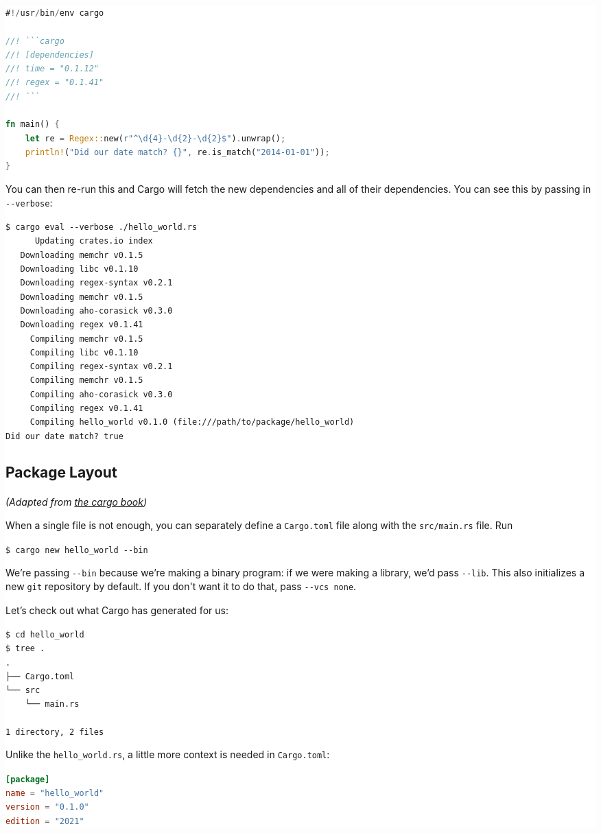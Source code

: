 ```rust
#!/usr/bin/env cargo

//! ```cargo
//! [dependencies]
//! time = "0.1.12"
//! regex = "0.1.41"
//! ```

fn main() {
    let re = Regex::new(r"^\d{4}-\d{2}-\d{2}$").unwrap();
    println!("Did our date match? {}", re.is_match("2014-01-01"));
}
```

You can then re-run this and Cargo will fetch the new dependencies and all of their dependencies.  You can see this by passing in `--verbose`:
```console
$ cargo eval --verbose ./hello_world.rs
      Updating crates.io index
   Downloading memchr v0.1.5
   Downloading libc v0.1.10
   Downloading regex-syntax v0.2.1
   Downloading memchr v0.1.5
   Downloading aho-corasick v0.3.0
   Downloading regex v0.1.41
     Compiling memchr v0.1.5
     Compiling libc v0.1.10
     Compiling regex-syntax v0.2.1
     Compiling memchr v0.1.5
     Compiling aho-corasick v0.3.0
     Compiling regex v0.1.41
     Compiling hello_world v0.1.0 (file:///path/to/package/hello_world)
Did our date match? true
```

## Package Layout

*(Adapted from [the cargo book](https://doc.rust-lang.org/cargo/guide/project-layout.html))*

When a single file is not enough, you can separately define a `Cargo.toml` file along with the `src/main.rs` file.  Run
```console
$ cargo new hello_world --bin
```

We’re passing `--bin` because we’re making a binary program: if we
were making a library, we’d pass `--lib`. This also initializes a new `git`
repository by default. If you don't want it to do that, pass `--vcs none`.

Let’s check out what Cargo has generated for us:
```console
$ cd hello_world
$ tree .
.
├── Cargo.toml
└── src
    └── main.rs

1 directory, 2 files
```
Unlike the `hello_world.rs`, a little more context is needed in `Cargo.toml`:
```toml
[package]
name = "hello_world"
version = "0.1.0"
edition = "2021"
```

[summary]: #summary
[motivation]: #motivation
[guide-level-explanation]: #guide-level-explanation
[book-modules]: https://doc.rust-lang.org/cargo/guide/../../book/ch07-00-managing-growing-projects-with-packages-crates-and-modules.html
[Configuring a target]: https://doc.rust-lang.org/cargo/guide/../reference/cargo-targets.html#configuring-a-target
[def-package]:           https://doc.rust-lang.org/cargo/guide/../appendix/glossary.html#package          '"package" (glossary entry)'
[Target auto-discovery]: https://doc.rust-lang.org/cargo/guide/../reference/cargo-targets.html#target-auto-discovery
[TOML]: https://toml.io/
[crates.io]: https://crates.io/
[SemVer]: https://semver.org
[def-crate]:             https://doc.rust-lang.org/cargo/guide/../appendix/glossary.html#crate             '"crate" (glossary entry)'
[def-package]:           https://doc.rust-lang.org/cargo/guide/../appendix/glossary.html#package           '"package" (glossary entry)'
[def-package-registry]:  https://doc.rust-lang.org/cargo/guide/../appendix/glossary.html#package-registry  '"package-registry" (glossary entry)'
[def-manifest]:          https://doc.rust-lang.org/cargo/guide/../appendix/glossary.html#manifest          '"manifest" (glossary entry)'
[reference-level-explanation]: #reference-level-explanation
[drawbacks]: #drawbacks
[rationale-and-alternatives]: #rationale-and-alternatives
[naming]: #naming
[prior-art]: #prior-art
[unresolved-questions]: #unresolved-questions
[future-possibilities]: #future-possibilities